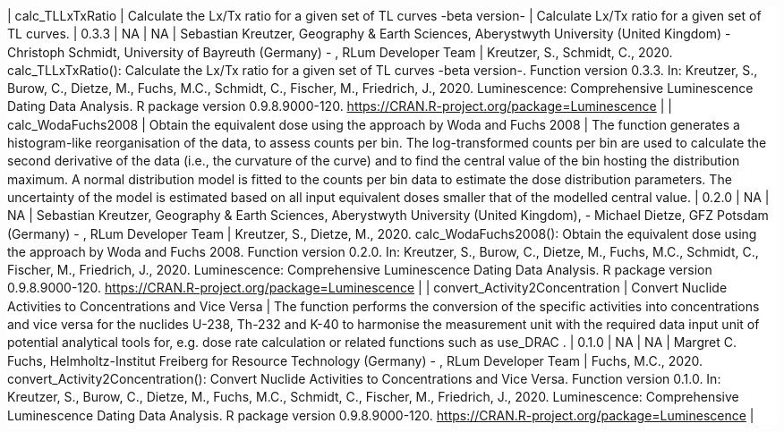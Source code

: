 | calc_TLLxTxRatio                 | Calculate the Lx/Tx ratio for a given set of TL curves -beta version-                                                                               | Calculate Lx/Tx ratio for a given set of TL curves.                                                                                                                                                                                                                                                                                                                                                                                                                                                                                                                                                                                                                                                                                                                                                                                | 0.3.3   | NA     | NA     | Sebastian Kreutzer, Geography & Earth Sciences, Aberystwyth University (United Kingdom)   -  Christoph Schmidt, University of Bayreuth (Germany) -  , RLum Developer Team                                                                                                                                                         | Kreutzer, S., Schmidt, C., 2020. calc_TLLxTxRatio(): Calculate the Lx/Tx ratio for a given set of TL curves -beta version-. Function version 0.3.3. In: Kreutzer, S., Burow, C., Dietze, M., Fuchs, M.C., Schmidt, C., Fischer, M., Friedrich, J., 2020. Luminescence: Comprehensive Luminescence Dating Data Analysis. R package version 0.9.8.9000-120. https://CRAN.R-project.org/package=Luminescence                                                                                  |
| calc_WodaFuchs2008               | Obtain the equivalent dose using the approach by Woda and Fuchs 2008                                                                                | The function generates a histogram-like reorganisation of the data, to assess counts per bin. The log-transformed counts per bin are used to calculate the second derivative of the data (i.e., the curvature of the curve) and to find the central value of the bin hosting the distribution maximum. A normal distribution model is fitted to the counts per bin data to estimate the dose distribution parameters. The uncertainty of the model is estimated based on all input equivalent doses smaller that of the modelled central value.                                                                                                                                                                                                                                                                                    | 0.2.0   | NA     | NA     | Sebastian Kreutzer, Geography & Earth Sciences, Aberystwyth University (United Kingdom),  -  Michael Dietze, GFZ Potsdam (Germany) -  , RLum Developer Team                                                                                                                                                                       | Kreutzer, S., Dietze, M., 2020. calc_WodaFuchs2008(): Obtain the equivalent dose using the approach by Woda and Fuchs 2008. Function version 0.2.0. In: Kreutzer, S., Burow, C., Dietze, M., Fuchs, M.C., Schmidt, C., Fischer, M., Friedrich, J., 2020. Luminescence: Comprehensive Luminescence Dating Data Analysis. R package version 0.9.8.9000-120. https://CRAN.R-project.org/package=Luminescence                                                                                  |
| convert_Activity2Concentration   | Convert Nuclide Activities to Concentrations and Vice Versa                                                                                         | The function performs the conversion of the specific activities into concentrations and vice versa for the nuclides U-238, Th-232 and K-40 to harmonise the measurement unit with the required data input unit of potential analytical tools for, e.g. dose rate calculation or related functions such as  use_DRAC .                                                                                                                                                                                                                                                                                                                                                                                                                                                                                                              | 0.1.0   | NA     | NA     | Margret C. Fuchs, Helmholtz-Institut Freiberg for Resource Technology (Germany) -  , RLum Developer Team                                                                                                                                                                                                                             | Fuchs, M.C., 2020. convert_Activity2Concentration(): Convert Nuclide Activities to Concentrations and Vice Versa. Function version 0.1.0. In: Kreutzer, S., Burow, C., Dietze, M., Fuchs, M.C., Schmidt, C., Fischer, M., Friedrich, J., 2020. Luminescence: Comprehensive Luminescence Dating Data Analysis. R package version 0.9.8.9000-120. https://CRAN.R-project.org/package=Luminescence                                                                                            |
